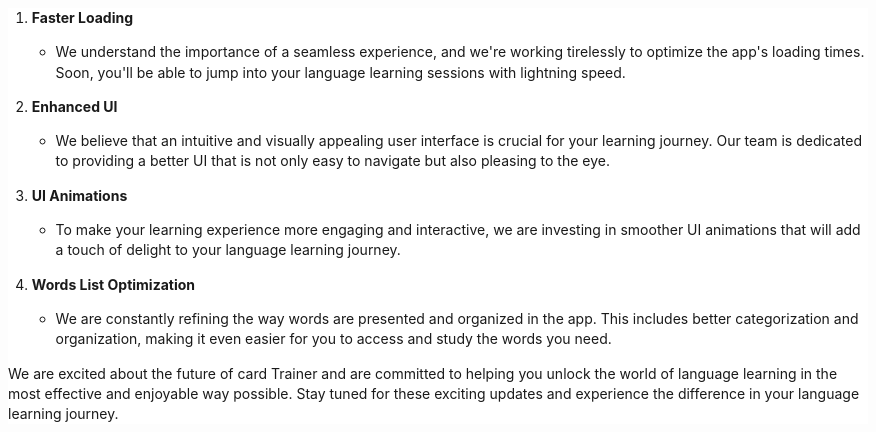 1. **Faster Loading**
    - We understand the importance of a seamless experience, and we're working tirelessly to optimize the app's loading times. Soon, you'll be able to jump into your language learning sessions with lightning speed.

2. **Enhanced UI**
    - We believe that an intuitive and visually appealing user interface is crucial for your learning journey. Our team is dedicated to providing a better UI that is not only easy to navigate but also pleasing to the eye.

3. **UI Animations**
    - To make your learning experience more engaging and interactive, we are investing in smoother UI animations that will add a touch of delight to your language learning journey.

4. **Words List Optimization**
    - We are constantly refining the way words are presented and organized in the app. This includes better categorization and organization, making it even easier for you to access and study the words you need.

We are excited about the future of card Trainer and are committed to helping you unlock the world of language learning in the most effective and enjoyable way possible. Stay tuned for these exciting updates and experience the difference in your language learning journey.